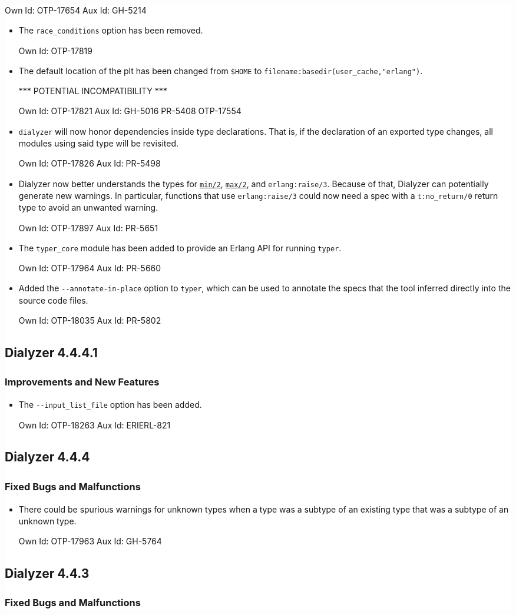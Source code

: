   Own Id: OTP-17654 Aux Id: GH-5214

- The `race_conditions` option has been removed.

  Own Id: OTP-17819

- The default location of the plt has been changed from `$HOME` to
  `filename:basedir(user_cache,"erlang")`.

  \*** POTENTIAL INCOMPATIBILITY \***

  Own Id: OTP-17821 Aux Id: GH-5016 PR-5408 OTP-17554

- `dialyzer` will now honor dependencies inside type declarations. That is, if
  the declaration of an exported type changes, all modules using said type will
  be revisited.

  Own Id: OTP-17826 Aux Id: PR-5498

- Dialyzer now better understands the types for [`min/2`](`min/2`),
  [`max/2`](`max/2`), and `erlang:raise/3`. Because of that, Dialyzer can
  potentially generate new warnings. In particular, functions that use
  `erlang:raise/3` could now need a spec with a `t:no_return/0` return type to
  avoid an unwanted warning.

  Own Id: OTP-17897 Aux Id: PR-5651

- The `typer_core` module has been added to provide an Erlang API for running
  `typer`.

  Own Id: OTP-17964 Aux Id: PR-5660

- Added the `--annotate-in-place` option to `typer`, which can be used to
  annotate the specs that the tool inferred directly into the source code files.

  Own Id: OTP-18035 Aux Id: PR-5802

## Dialyzer 4.4.4.1

### Improvements and New Features

- The `--input_list_file` option has been added.

  Own Id: OTP-18263 Aux Id: ERIERL-821

## Dialyzer 4.4.4

### Fixed Bugs and Malfunctions

- There could be spurious warnings for unknown types when a type was a subtype
  of an existing type that was a subtype of an unknown type.

  Own Id: OTP-17963 Aux Id: GH-5764

## Dialyzer 4.4.3

### Fixed Bugs and Malfunctions
